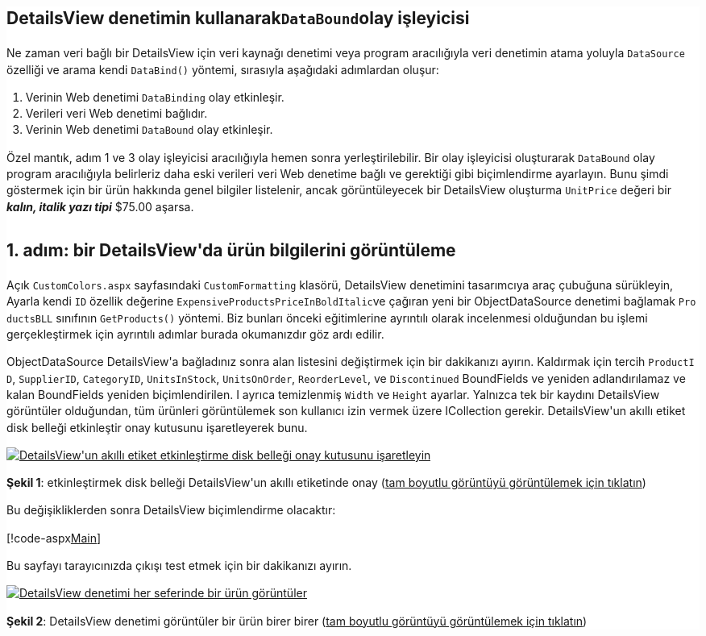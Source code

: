 ## <a name="using-the-detailsview-controlsdataboundevent-handler"></a>DetailsView denetimin kullanarak`DataBound`olay işleyicisi

Ne zaman veri bağlı bir DetailsView için veri kaynağı denetimi veya program aracılığıyla veri denetimin atama yoluyla `DataSource` özelliği ve arama kendi `DataBind()` yöntemi, sırasıyla aşağıdaki adımlardan oluşur:

1. Verinin Web denetimi `DataBinding` olay etkinleşir.
2. Verileri veri Web denetimi bağlıdır.
3. Verinin Web denetimi `DataBound` olay etkinleşir.

Özel mantık, adım 1 ve 3 olay işleyicisi aracılığıyla hemen sonra yerleştirilebilir. Bir olay işleyicisi oluşturarak `DataBound` olay program aracılığıyla belirleriz daha eski verileri veri Web denetime bağlı ve gerektiği gibi biçimlendirme ayarlayın. Bunu şimdi göstermek için bir ürün hakkında genel bilgiler listelenir, ancak görüntüleyecek bir DetailsView oluşturma `UnitPrice` değeri bir ***kalın, italik yazı tipi*** $75.00 aşarsa.

## <a name="step-1-displaying-the-product-information-in-a-detailsview"></a>1. adım: bir DetailsView'da ürün bilgilerini görüntüleme

Açık `CustomColors.aspx` sayfasındaki `CustomFormatting` klasörü, DetailsView denetimini tasarımcıya araç çubuğuna sürükleyin, Ayarla kendi `ID` özellik değerine `ExpensiveProductsPriceInBoldItalic`ve çağıran yeni bir ObjectDataSource denetimi bağlamak `ProductsBLL` sınıfının `GetProducts()` yöntemi. Biz bunları önceki eğitimlerine ayrıntılı olarak incelenmesi olduğundan bu işlemi gerçekleştirmek için ayrıntılı adımlar burada okumanızdır göz ardı edilir.

ObjectDataSource DetailsView'a bağladınız sonra alan listesini değiştirmek için bir dakikanızı ayırın. Kaldırmak için tercih `ProductID`, `SupplierID`, `CategoryID`, `UnitsInStock`, `UnitsOnOrder`, `ReorderLevel`, ve `Discontinued` BoundFields ve yeniden adlandırılamaz ve kalan BoundFields yeniden biçimlendirilen. I ayrıca temizlenmiş `Width` ve `Height` ayarlar. Yalnızca tek bir kaydını DetailsView görüntüler olduğundan, tüm ürünleri görüntülemek son kullanıcı izin vermek üzere ICollection gerekir. DetailsView'un akıllı etiket disk belleği etkinleştir onay kutusunu işaretleyerek bunu.


[![DetailsView'un akıllı etiket etkinleştirme disk belleği onay kutusunu işaretleyin](custom-formatting-based-upon-data-cs/_static/image2.png)](custom-formatting-based-upon-data-cs/_static/image1.png)

**Şekil 1**: etkinleştirmek disk belleği DetailsView'un akıllı etiketinde onay ([tam boyutlu görüntüyü görüntülemek için tıklatın](custom-formatting-based-upon-data-cs/_static/image3.png))


Bu değişikliklerden sonra DetailsView biçimlendirme olacaktır:


[!code-aspx[Main](custom-formatting-based-upon-data-cs/samples/sample1.aspx)]

Bu sayfayı tarayıcınızda çıkışı test etmek için bir dakikanızı ayırın.


[![DetailsView denetimi her seferinde bir ürün görüntüler](custom-formatting-based-upon-data-cs/_static/image5.png)](custom-formatting-based-upon-data-cs/_static/image4.png)

**Şekil 2**: DetailsView denetimi görüntüler bir ürün birer birer ([tam boyutlu görüntüyü görüntülemek için tıklatın](custom-formatting-based-upon-data-cs/_static/image6.png))
